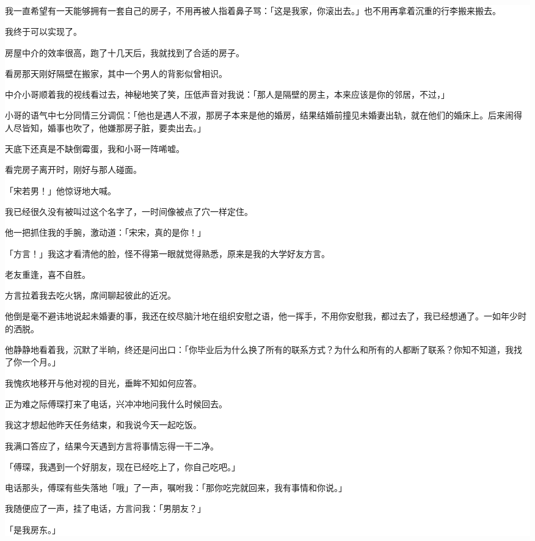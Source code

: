 
我一直希望有一天能够拥有一套自己的房子，不用再被人指着鼻子骂：「这是我家，你滚出去。」也不用再拿着沉重的行李搬来搬去。


我终于可以实现了。


房屋中介的效率很高，跑了十几天后，我就找到了合适的房子。


看房那天刚好隔壁在搬家，其中一个男人的背影似曾相识。


中介小哥顺着我的视线看过去，神秘地笑了笑，压低声音对我说：「那人是隔壁的房主，本来应该是你的邻居，不过，」


小哥的语气中七分同情三分调侃：「他也是遇人不淑，那房子本来是他的婚房，结果结婚前撞见未婚妻出轨，就在他们的婚床上。后来闹得人尽皆知，婚事也吹了，他嫌那房子脏，要卖出去。」


天底下还真是不缺倒霉蛋，我和小哥一阵唏嘘。


看完房子离开时，刚好与那人碰面。


「宋若男！」他惊讶地大喊。


我已经很久没有被叫过这个名字了，一时间像被点了穴一样定住。


他一把抓住我的手腕，激动道：「宋宋，真的是你！」


「方言！」我这才看清他的脸，怪不得第一眼就觉得熟悉，原来是我的大学好友方言。


老友重逢，喜不自胜。


方言拉着我去吃火锅，席间聊起彼此的近况。


他倒是毫不避讳地说起未婚妻的事，我还在绞尽脑汁地在组织安慰之语，他一挥手，不用你安慰我，都过去了，我已经想通了。一如年少时的洒脱。


他静静地看着我，沉默了半晌，终还是问出口：「你毕业后为什么换了所有的联系方式？为什么和所有的人都断了联系？你知不知道，我找了你一个月。」


我愧疚地移开与他对视的目光，垂眸不知如何应答。


正为难之际傅琛打来了电话，兴冲冲地问我什么时候回去。


我这才想起他昨天任务结束，和我说今天一起吃饭。


我满口答应了，结果今天遇到方言将事情忘得一干二净。


「傅琛，我遇到一个好朋友，现在已经吃上了，你自己吃吧。」


电话那头，傅琛有些失落地「哦」了一声，嘱咐我：「那你吃完就回来，我有事情和你说。」


我随便应了一声，挂了电话，方言问我：「男朋友？」


「是我房东。」

